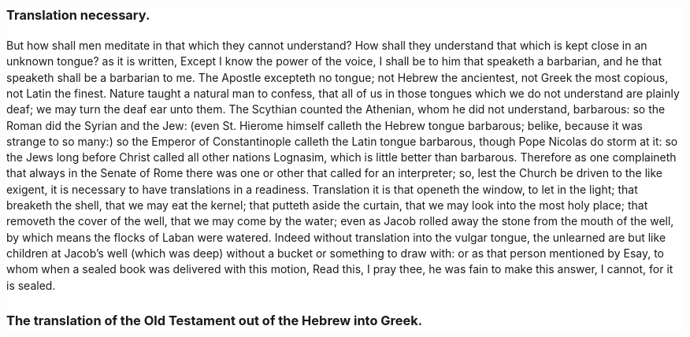 ### Translation necessary.

But how shall men meditate in that which they cannot understand? How shall they understand that which is kept close in an unknown tongue? as it is written, Except I know the power of the voice, I shall be to him that speaketh a barbarian, and he that speaketh shall be a barbarian to me. The Apostle excepteth no tongue; not Hebrew the ancientest, not Greek the most copious, not Latin the finest. Nature taught a natural man to confess, that all of us in those tongues which we do not understand are plainly deaf; we may turn the deaf ear unto them. The Scythian counted the Athenian, whom he did not understand, barbarous: so the Roman did the Syrian and the Jew: (even St. Hierome himself calleth the Hebrew tongue barbarous; belike, because it was strange to so many:) so the Emperor of Constantinople calleth the Latin tongue barbarous, though Pope Nicolas do storm at it: so the Jews long before Christ called all other nations Lognasim, which is little better than barbarous. Therefore as one complaineth that always in the Senate of Rome there was one or other that called for an interpreter; so, lest the Church be driven to the like exigent, it is necessary to have translations in a readiness. Translation it is that openeth the window, to let in the light; that breaketh the shell, that we may eat the kernel; that putteth aside the curtain, that we may look into the most holy place; that removeth the cover of the well, that we may come by the water; even as Jacob rolled away the stone from the mouth of the well, by which means the flocks of Laban were watered. Indeed without translation into the vulgar tongue, the unlearned are but like children at Jacob’s well (which was deep) without a bucket or something to draw with: or as that person mentioned by Esay, to whom when a sealed book was delivered with this motion, Read this, I pray thee, he was fain to make this answer, I cannot, for it is sealed.

### The translation of the Old Testament out of the Hebrew into Greek.
